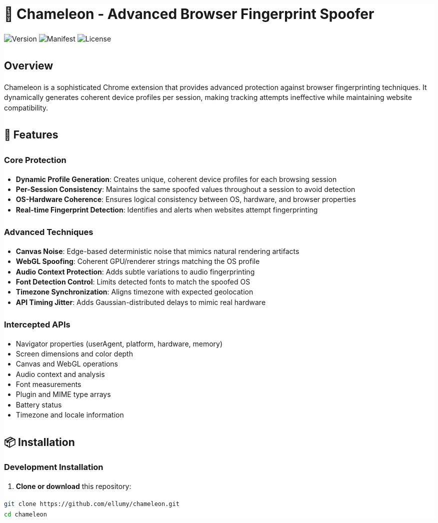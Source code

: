 # 🦎 Chameleon - Advanced Browser Fingerprint Spoofer

![Version](https://img.shields.io/badge/version-0.2.0-blue.svg)
![Manifest](https://img.shields.io/badge/manifest-v3-green.svg)
![License](https://img.shields.io/badge/license-MIT-purple.svg)

## Overview

Chameleon is a sophisticated Chrome extension that provides advanced protection against browser fingerprinting techniques. It dynamically generates coherent device profiles per session, making tracking attempts ineffective while maintaining website compatibility.

## 🚀 Features

### Core Protection
- **Dynamic Profile Generation**: Creates unique, coherent device profiles for each browsing session
- **Per-Session Consistency**: Maintains the same spoofed values throughout a session to avoid detection
- **OS-Hardware Coherence**: Ensures logical consistency between OS, hardware, and browser properties
- **Real-time Fingerprint Detection**: Identifies and alerts when websites attempt fingerprinting

### Advanced Techniques
- **Canvas Noise**: Edge-based deterministic noise that mimics natural rendering artifacts
- **WebGL Spoofing**: Coherent GPU/renderer strings matching the OS profile
- **Audio Context Protection**: Adds subtle variations to audio fingerprinting
- **Font Detection Control**: Limits detected fonts to match the spoofed OS
- **Timezone Synchronization**: Aligns timezone with expected geolocation
- **API Timing Jitter**: Adds Gaussian-distributed delays to mimic real hardware

### Intercepted APIs
- Navigator properties (userAgent, platform, hardware, memory)
- Screen dimensions and color depth
- Canvas and WebGL operations
- Audio context and analysis
- Font measurements
- Plugin and MIME type arrays
- Battery status
- Timezone and locale information

## 📦 Installation

### Development Installation

1. **Clone or download** this repository:
```bash
git clone https://github.com/ellumy/chameleon.git
cd chameleon
```
